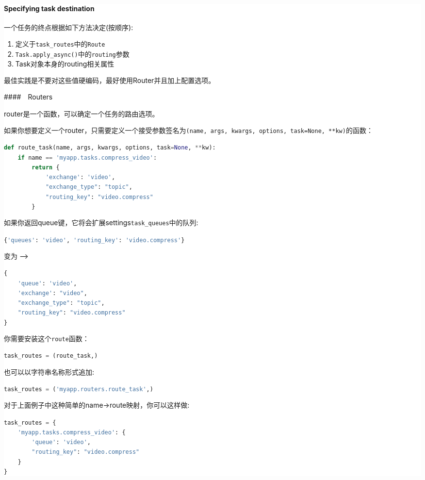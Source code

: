 #### Specifying task destination 

一个任务的终点根据如下方法决定(按顺序):

1. 定义于`task_routes`中的`Route`
2. `Task.apply_async()`中的`routing`参数
3. Task对象本身的routing相关属性

最佳实践是不要对这些值硬编码，最好使用Router并且加上配置选项。

####　Routers

router是一个函数，可以确定一个任务的路由选项。

如果你想要定义一个router，只需要定义一个接受参数签名为`(name, args, kwargs, options, task=None, **kw)`的函数：

```python
def route_task(name, args, kwargs, options, task=None, **kw):
    if name == 'myapp.tasks.compress_video':
        return {
            'exchange': 'video',
            "exchange_type": "topic",
            "routing_key": "video.compress"
        }
```

如果你返回queue键，它将会扩展settings`task_queues`中的队列:

```python
{'queues': 'video', 'routing_key': 'video.compress'}
```

变为 -->

```python
{
    'queue': 'video',
    'exchange': "video",
    "exchange_type": "topic",
    "routing_key": "video.compress"
}
```

你需要安装这个`route`函数：

```python
task_routes = (route_task,)
```

也可以以字符串名称形式追加:

```python
task_routes = ('myapp.routers.route_task',)
```

对于上面例子中这种简单的name->route映射，你可以这样做:

```python
task_routes = {
    'myapp.tasks.compress_video': {
        'queue': 'video',
        "routing_key": "video.compress"
    }
}
```
